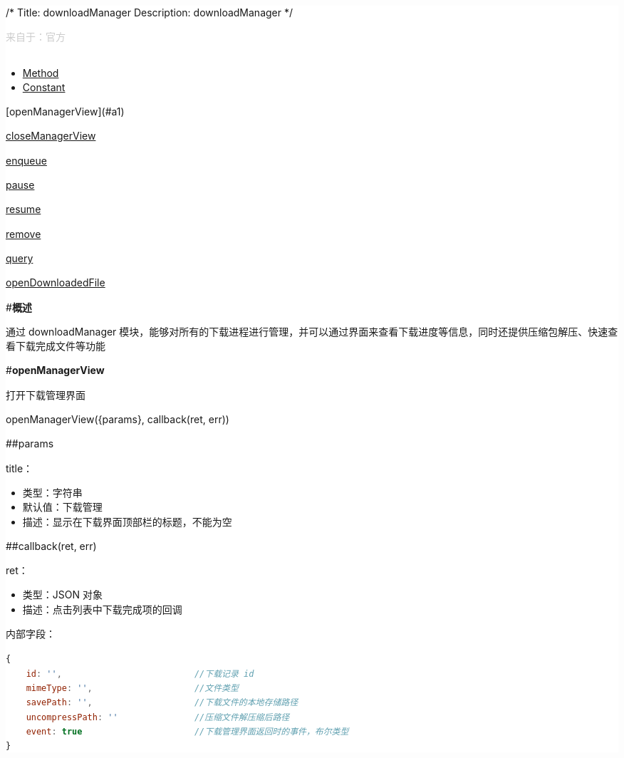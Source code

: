 /*
Title: downloadManager
Description: downloadManager
*/

<p style="color: #ccc; margin-bottom: 30px;">来自于：官方</p>

<ul id="tab" class="clearfix">
	<li class="active"><a href="#method-content">Method</a></li>
	<li><a href="#const-content">Constant</a></li>
</ul>
<div id="method-content">

<div class="outline">
[openManagerView](#a1)

[closeManagerView](#a2)

[enqueue](#a3)

[pause](#a4)

[resume](#a5)

[remove](#a6)

[query](#a7)

[openDownloadedFile](#a8)
</div>

#**概述**

通过 downloadManager 模块，能够对所有的下载进程进行管理，并可以通过界面来查看下载进度等信息，同时还提供压缩包解压、快速查看下载完成文件等功能

#**openManagerView**<div id="a1"></div>

打开下载管理界面

openManagerView({params}, callback(ret, err))

##params

title：

- 类型：字符串
- 默认值：下载管理
- 描述：显示在下载界面顶部栏的标题，不能为空

##callback(ret, err)

ret：

- 类型：JSON 对象
- 描述：点击列表中下载完成项的回调

内部字段：

```js
{
	id: '',                          //下载记录 id
	mimeType: '',                    //文件类型
	savePath: '',                    //下载文件的本地存储路径
	uncompressPath: ''               //压缩文件解压缩后路径
	event: true                      //下载管理界面返回时的事件，布尔类型
}
```
